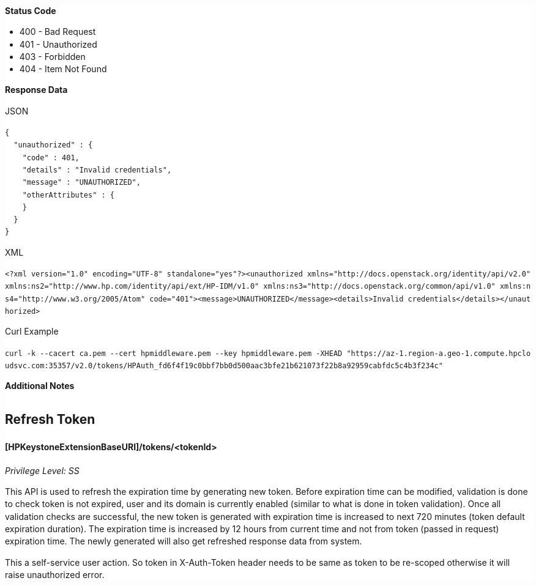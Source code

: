 **Status Code**

* 400 - Bad Request
* 401 - Unauthorized
* 403 - Forbidden
* 404 - Item Not Found

**Response Data**

JSON

```
{
  "unauthorized" : {
    "code" : 401,
    "details" : "Invalid credentials",
    "message" : "UNAUTHORIZED",
    "otherAttributes" : {
    }
  }
}
```

XML

```
<?xml version="1.0" encoding="UTF-8" standalone="yes"?><unauthorized xmlns="http://docs.openstack.org/identity/api/v2.0" xmlns:ns2="http://www.hp.com/identity/api/ext/HP-IDM/v1.0" xmlns:ns3="http://docs.openstack.org/common/api/v1.0" xmlns:ns4="http://www.w3.org/2005/Atom" code="401"><message>UNAUTHORIZED</message><details>Invalid credentials</details></unauthorized>
```

Curl Example

```
curl -k --cacert ca.pem --cert hpmiddleware.pem --key hpmiddleware.pem -XHEAD "https://az-1.region-a.geo-1.compute.hpcloudsvc.com:35357/v2.0/tokens/HPAuth_fd6f4f19c0bbf7bb0d500aac3bfe21b621073f22b8a92959cabfdc5c4b3f234c"
```

**Additional Notes**


## Refresh Token
#### [HPKeystoneExtensionBaseURI]/tokens/\<tokenId\>
*Privilege Level: SS*

This API is used to refresh the expiration time by generating new token. Before expiration time can be modified, validation is done to check token is not expired, user and its domain is currently enabled (similar to what is done in token validation). Once all validation checks are successful, the new token is generated with expiration time is increased to next 720 minutes (token default expiration duration). The expiration time is increased by 12 hours from current time and not from token (passed in request) expiration time. The newly generated will also get refreshed response data from system.

This a self-service user action. So token in X-Auth-Token header needs to be same as token to be re-scoped otherwise it will raise unauthorized error.
